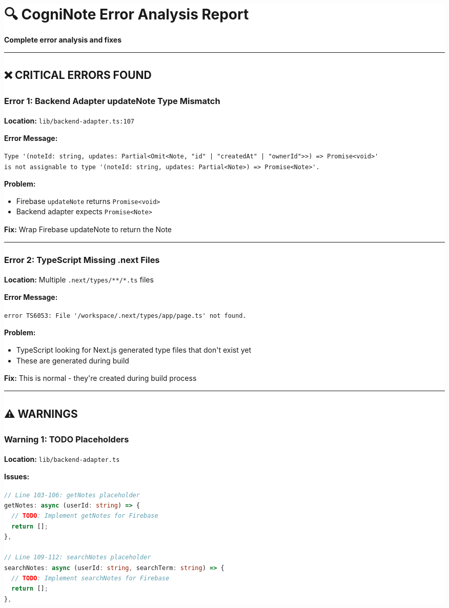 # 🔍 CogniNote Error Analysis Report

**Complete error analysis and fixes**

---

## ❌ **CRITICAL ERRORS FOUND**

### **Error 1: Backend Adapter updateNote Type Mismatch**

**Location:** `lib/backend-adapter.ts:107`

**Error Message:**
```
Type '(noteId: string, updates: Partial<Omit<Note, "id" | "createdAt" | "ownerId">>) => Promise<void>' 
is not assignable to type '(noteId: string, updates: Partial<Note>) => Promise<Note>'.
```

**Problem:** 
- Firebase `updateNote` returns `Promise<void>`
- Backend adapter expects `Promise<Note>`

**Fix:** Wrap Firebase updateNote to return the Note

---

### **Error 2: TypeScript Missing .next Files**

**Location:** Multiple `.next/types/**/*.ts` files

**Error Message:**
```
error TS6053: File '/workspace/.next/types/app/page.ts' not found.
```

**Problem:** 
- TypeScript looking for Next.js generated type files that don't exist yet
- These are generated during build

**Fix:** This is normal - they're created during build process

---

## ⚠️ **WARNINGS**

### **Warning 1: TODO Placeholders**

**Location:** `lib/backend-adapter.ts`

**Issues:**
```typescript
// Line 103-106: getNotes placeholder
getNotes: async (userId: string) => {
  // TODO: Implement getNotes for Firebase
  return [];
},

// Line 109-112: searchNotes placeholder
searchNotes: async (userId: string, searchTerm: string) => {
  // TODO: Implement searchNotes for Firebase
  return [];
},
```
